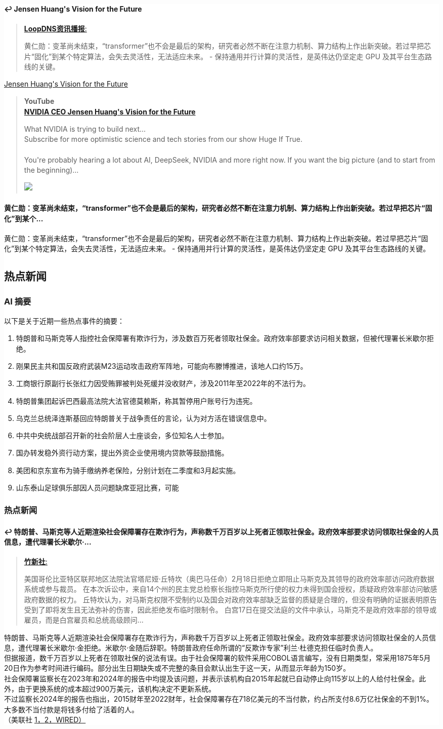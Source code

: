 
#### ↩️ Je­n­s­en Hu­a­ng's Vi­s­i­on for the Fu­t­u­re
<div class="rsshub-quote"><blockquote>                                    <p><a href="https://t.me/DNSPODT/7874"><b>LoopDNS资讯播报</b>:</a></p>                                                                        <p>黄仁勋：变革尚未结束，“tr­a­n­s­f­o­r­m­er”也不会是最后的架构，研究者必然不断在注意力机制、算力结构上作出新突破。若过早把芯片“固化”到某个特定算法，会失去灵活性，无法适应未来。 - 保持通用并行计算的灵活性，是英伟达仍坚定走 GPU 及其平台生态路线的关键。</p>                                </blockquote></div><p><a href="https://youtu.be/7ARBJQn6QkM" target="_blank" rel="noopener" onclick="return confirm('Open this link?\n\n'+this.href);">Je­n­s­en Hu­a­ng's Vi­s­i­on for the Fu­t­u­re</a></p><blockquote><b>YouTube</b><br><b><a href="https://youtu.be/7ARBJQn6QkM">NVIDIA CEO Jensen Huang's Vision for the Future</a></b><br><p>What NVIDIA is trying to build next…<br>Subscribe for more optimistic science and tech stories from our show Huge If True.<br><br>You're probably hearing a lot about AI, DeepSeek, NVIDIA and more right now. If you want the big picture (and to start from the beginning)…</p><img src="https://cdn4.cdn-telegram.org/file/WJCQ_BmF2_86KQ_ZH0oMOkfHfTS-CgIDIqnnzo1NMiRLegFQ4eZWUB3ni7VbxUvuf2a2iEB10jzZgcxBFCnzAIm08T_XDFZ9mnTNXU7knP3NUqnWve7wlPBnLZbQ9MTYVTZKc0Mfzs6HeQx02OAEDnd4GZws79kYv9rR5xS2yxalG9C0y-Bhe431hjnIsgq-siNR5A2yWQ_SAyf8idQzY3qKYL0glEzuLllFnf6cRSNa3ALE7YCZdSHQACXLWETRMZ8Uw8OhyxURVfsCc4NLi8wScmOmChXO3wWBd548_Cv5iwM0scxh_NzczRgsLqrD1B-Si2WYA4sgsILAVGNcCQ.jpg" referrerpolicy="no-referrer"></blockquote>


#### 黄仁勋：变革尚未结束，“tr­a­n­s­f­o­r­m­er”也不会是最后的架构，研究者必然不断在注意力机制、算力结构上作出新突破。若过早把芯片“固化”到某个...
<p>黄仁勋：变革尚未结束，“tr­a­n­s­f­o­r­m­er”也不会是最后的架构，研究者必然不断在注意力机制、算力结构上作出新突破。若过早把芯片“固化”到某个特定算法，会失去灵活性，无法适应未来。 - 保持通用并行计算的灵活性，是英伟达仍坚定走 GPU 及其平台生态路线的关键。</p>

## 热点新闻

### AI 摘要

以下是关于近期一些热点事件的摘要：

1. 特朗普和马斯克等人指控社会保障署有欺诈行为，涉及数百万死者领取社保金。政府效率部要求访问相关数据，但被代理署长米歇尔拒绝。

2. 刚果民主共和国反政府武装M23运动攻击政府军阵地，可能向布滕博推进，该地人口约15万。

3. 工商银行原副行长张红力因受贿罪被判处死缓并没收财产，涉及2011年至2022年的不法行为。

4. 特朗普集团起诉巴西最高法院大法官德莫赖斯，称其暂停用户账号行为违宪。

5. 乌克兰总统泽连斯基回应特朗普关于战争责任的言论，认为对方活在错误信息中。

6. 中共中央统战部召开新的社会阶层人士座谈会，多位知名人士参加。

7. 国办转发稳外资行动方案，提出外资企业使用境内贷款等鼓励措施。

8. 美团和京东宣布为骑手缴纳养老保险，分别计划在二季度和3月起实施。

9. 山东泰山足球俱乐部因人员问题缺席亚冠比赛，可能

### 热点新闻

#### ↩️ 特朗普、马斯克等人近期渲染社会保障署存在欺诈行为，声称数千万百岁以上死者正领取社保金。政府效率部要求访问领取社保金的人员信息，遭代理署长米歇尔·...
<div class="rsshub-quote"><blockquote>                                    <p><a href="https://t.me/tnews365/32775"><b>竹新社</b>:</a></p>                                                                        <p>美国哥伦比亚特区联邦地区法院法官塔尼娅·丘特坎（奥巴马任命）2月18日拒绝立即阻止马斯克及其领导的政府效率部访问政府数据系统或参与裁员。 在本次诉讼中，来自14个州的民主党总检察长指控马斯克所行使的权力未得到国会授权，质疑政府效率部访问敏感政府数据的权力。 丘特坎认为，对马斯克权限不受制约以及国会对政府效率部缺乏监督的质疑是合理的，但没有明确的证据表明原告受到了即将发生且无法弥补的伤害，因此拒绝发布临时限制令。 白宫17日在提交法庭的文件中承认，马斯克不是政府效率部的领导或雇员，而是白宫雇员和总统高级顾问…</p>                                </blockquote></div><p>特朗普、马斯克等人近期渲染社会保障署存在欺诈行为，声称数千万百岁以上死者正领取社保金。政府效率部要求访问领取社保金的人员信息，遭代理署长米歇尔·金拒绝。米歇尔·金随后辞职。特朗普政府任命所谓的“反欺诈专家”利兰·杜德克担任临时负责人。<br>但据报道，数千万百岁以上死者在领取社保的说法有误。由于社会保障署的软件采用COBOL语言编写，没有日期类型，常采用1875年5月20日作为参考时间进行编码。部分出生日期缺失或不完整的条目会默认出生于这一天，从而显示年龄为150岁。<br>社会保障署监察长在2023年和2024年的报告中均提及该问题，并表示该机构自2015年起就已自动停止向115岁以上的人给付社保金。此外，由于更换系统的成本超过900万美元，该机构决定不更新系统。<br>不过监察长2024年的报告也指出，2015财年至2022财年，社会保障署存在718亿美元的不当付款，约占所支付8.6万亿社保金的不到1%。大多数不当付款是将钱多付给了活着的人。<br>（美联社 <a href="https://apnews.com/article/social-security-payments-deceased-false-claims-doge-ed2885f5769f368853ac3615b4852cf7" target="_blank" rel="noopener" onclick="return confirm('Open this link?\n\n'+this.href);">1，</a><a href="https://apnews.com/article/social-security-elon-musk-doge-164c91f8477d5e7833af7f6de4bbde57" target="_blank" rel="noopener" onclick="return confirm('Open this link?\n\n'+this.href);">2，</a><a href="https://www.wired.com/story/elon-musk-doge-social-security-150-year-old-benefits/" target="_blank" rel="noopener" onclick="return confirm('Open this link?\n\n'+this.href);">WIRED）</a></p>
